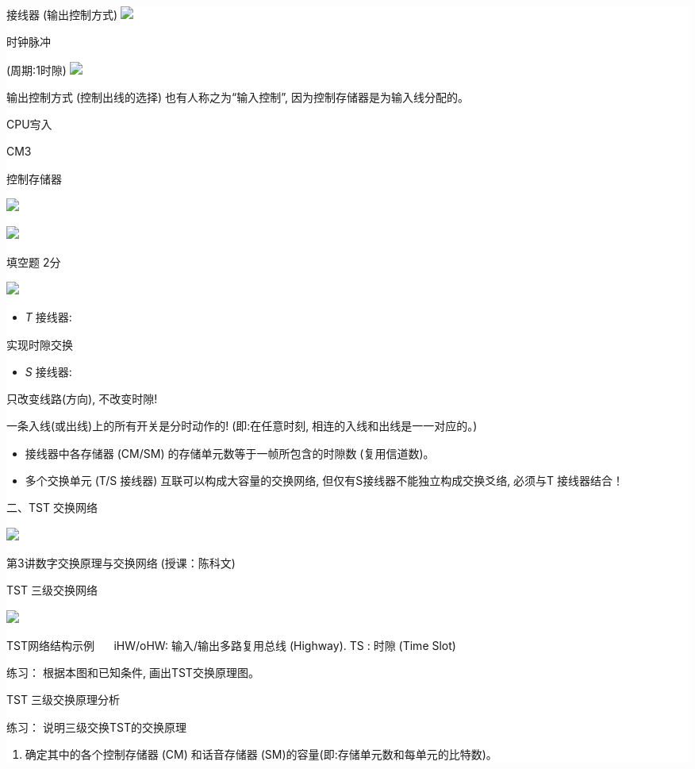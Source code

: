 接线器 (输出控制方式)
![](https://cdn.mathpix.com/cropped/2023_04_26_c808929090de211105c2g-21.jpg?height=1032&width=2250&top_left_y=518&top_left_x=322)

时钟脉冲

(周期:1时隙)
![](https://cdn.mathpix.com/cropped/2023_04_26_c808929090de211105c2g-21.jpg?height=558&width=982&top_left_y=1220&top_left_x=834)

输出控制方式 (控制出线的选择) 也有人称之为“输入控制”, 因为控制存储器是为输入线分配的。

CPU㝍入

CM3

控制存储器 

![](https://cdn.mathpix.com/cropped/2023_04_26_c808929090de211105c2g-22.jpg?height=183&width=2018&top_left_y=315&top_left_x=539)

![](https://cdn.mathpix.com/cropped/2023_04_26_c808929090de211105c2g-22.jpg?height=1339&width=2238&top_left_y=494&top_left_x=369)



填空题 2分

![](https://cdn.mathpix.com/cropped/2023_04_26_c808929090de211105c2g-23.jpg?height=1708&width=2439&top_left_y=228&top_left_x=250)

- $T$ 接线器:

实现时隙交换

- $S$ 接线器:

只改变线路(方向), 不改变时隙!

一条入线(或出线)上的所有开关是分时动作的! (即:在任意时刻, 相连的入线和出线是一一对应的。)

- 接线器中各存储器 (CM/SM) 的存储单元数等于一帧所包含的时隙数 (复用信道数)。

- 多个交换单元 (T/S 接线器) 互联可以构成大容量的交换网络, 但仅有S接线器不能独立构成交换爻络, 必须与T 接线器结合！ 

二、TST 交换网络

![](https://cdn.mathpix.com/cropped/2023_04_26_c808929090de211105c2g-25.jpg?height=988&width=2215&top_left_y=841&top_left_x=269)

第3讲数字交换原理与交换网络 (授课：陈科文) 

TST 三级交换网络

![](https://cdn.mathpix.com/cropped/2023_04_26_c808929090de211105c2g-26.jpg?height=873&width=2286&top_left_y=552&top_left_x=319)

TST网络结构示例 $\quad$ iHW/oHW: 输入/输出多路复用总线 (Highway).
TS : 时隙 (Time Slot)

练习： 根据本图和已知条件, 画出TST交换原理图。 

TST 三级交换原理分析

练习： 说明三级交换TST的交换原理

1. 确定其中的各个控制存储器 (CM) 和话音存储器 (SM)的容量(即:存储单元数和每单元的比特数)。
